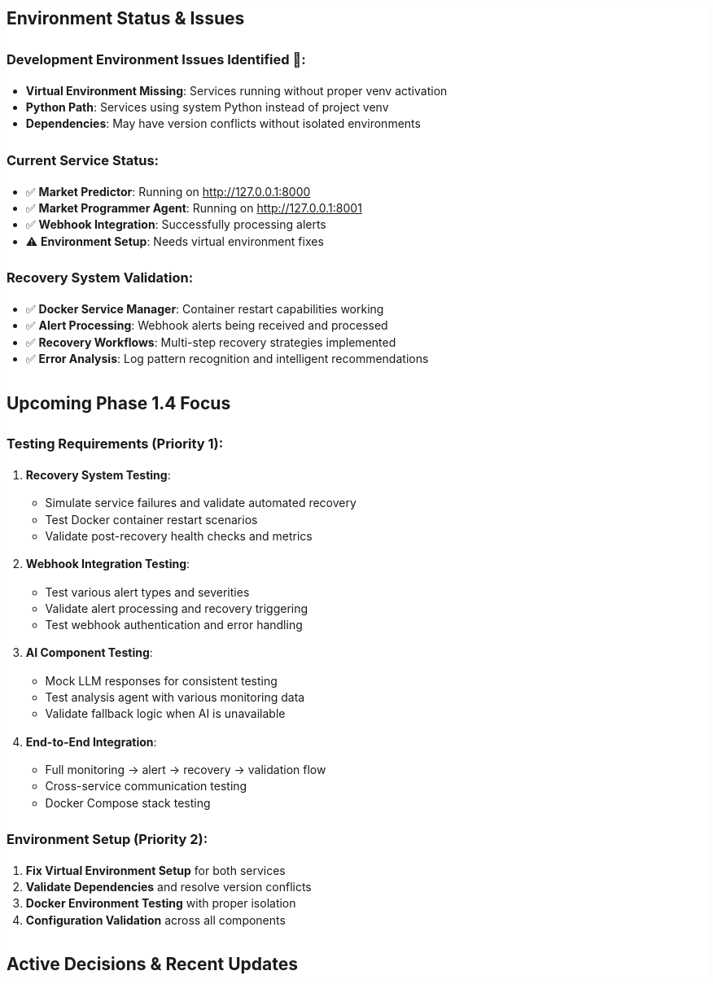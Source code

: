 ## Environment Status & Issues

### Development Environment Issues Identified 🚨:
- **Virtual Environment Missing**: Services running without proper venv activation
- **Python Path**: Services using system Python instead of project venv
- **Dependencies**: May have version conflicts without isolated environments

### Current Service Status:
- ✅ **Market Predictor**: Running on http://127.0.0.1:8000
- ✅ **Market Programmer Agent**: Running on http://127.0.0.1:8001
- ✅ **Webhook Integration**: Successfully processing alerts
- ⚠️ **Environment Setup**: Needs virtual environment fixes

### Recovery System Validation:
- ✅ **Docker Service Manager**: Container restart capabilities working
- ✅ **Alert Processing**: Webhook alerts being received and processed
- ✅ **Recovery Workflows**: Multi-step recovery strategies implemented
- ✅ **Error Analysis**: Log pattern recognition and intelligent recommendations

## Upcoming Phase 1.4 Focus

### Testing Requirements (Priority 1):
1. **Recovery System Testing**:
   - Simulate service failures and validate automated recovery
   - Test Docker container restart scenarios
   - Validate post-recovery health checks and metrics
   
2. **Webhook Integration Testing**:
   - Test various alert types and severities
   - Validate alert processing and recovery triggering
   - Test webhook authentication and error handling
   
3. **AI Component Testing**:
   - Mock LLM responses for consistent testing
   - Test analysis agent with various monitoring data
   - Validate fallback logic when AI is unavailable
   
4. **End-to-End Integration**:
   - Full monitoring → alert → recovery → validation flow
   - Cross-service communication testing
   - Docker Compose stack testing

### Environment Setup (Priority 2):
1. **Fix Virtual Environment Setup** for both services
2. **Validate Dependencies** and resolve version conflicts
3. **Docker Environment Testing** with proper isolation
4. **Configuration Validation** across all components

## Active Decisions & Recent Updates
